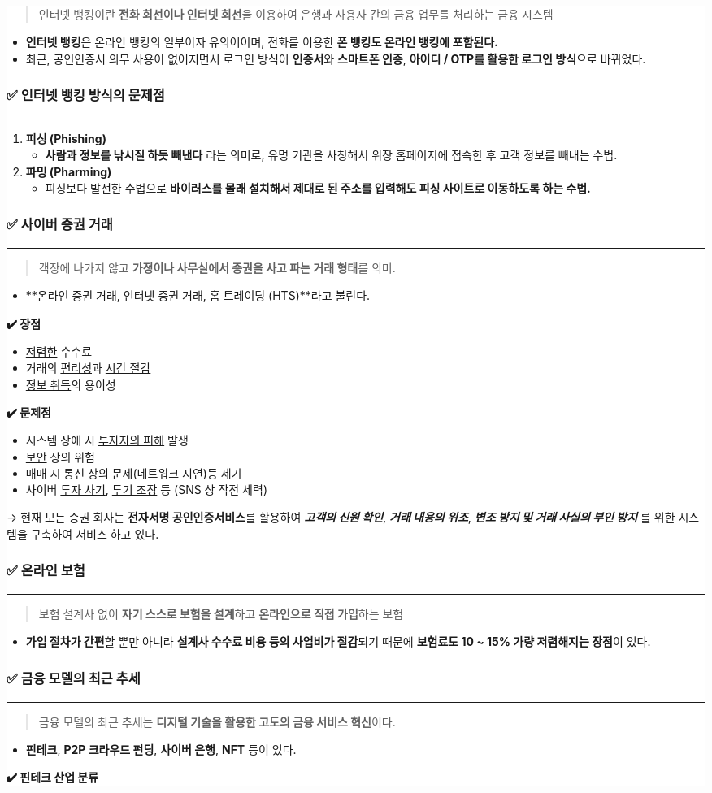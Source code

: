 > 인터넷 뱅킹이란 **전화 회선이나 인터넷 회선**을 이용하여 은행과 사용자 간의 금융 업무를 처리하는 금융 시스템
>
- **인터넷 뱅킹**은 온라인 뱅킹의 일부이자 유의어이며, 전화를 이용한 **폰 뱅킹도 온라인 뱅킹에 포함된다.**
- 최근, 공인인증서 의무 사용이 없어지면서 로그인 방식이 **인증서**와 **스마트폰 인증**, **아이디 / OTP를 활용한 로그인 방식**으로 바뀌었다.

### ✅ 인터넷 뱅킹 방식의 문제점

---

1. **피싱 (Phishing)**
    - **사람과 정보를 낚시질 하듯 빼낸다** 라는 의미로, 유명 기관을 사칭해서 위장 홈페이지에 접속한 후 고객 정보를 빼내는 수법.
2. **파밍 (Pharming)**
    - 피싱보다 발전한 수법으로 **바이러스를 몰래 설치해서 제대로 된 주소를 입력해도 피싱 사이트로 이동하도록 하는 수법.**

### ✅ 사이버 증권 거래

---

> 객장에 나가지 않고 **가정이나 사무실에서 증권을 사고 파는 거래 형태**를 의미.
>
- **온라인 증권 거래, 인터넷 증권 거래, 홈 트레이딩 (HTS)**라고 불린다.

**✔️ 장점**

- <u>저렴한</u> 수수료
- 거래의 <u>편리성</u>과 <u>시간 절감</u>
- <u>정보 취득</u>의 용이성

**✔️ 문제점**

- 시스템 장애 시 <u>투자자의 피해</u> 발생
- <u>보안</u> 상의 위험
- 매매 시 <u>통신 상</u>의 문제(네트워크 지연)등 제기
- 사이버 <u>투자 사기</u>, <u>투기 조장</u> 등 (SNS 상 작전 세력)

→ 현재 모든 증권 회사는 **전자서명 공인인증서비스**를 활용하여 ***고객의 신원 확인***, ***거래 내용의 위조***, ***변조 방지 및 거래 사실의 부인 방지*** 를 위한 시스템을 구축하여 서비스 하고 있다.

### ✅ 온라인 보험

---

> 보험 설계사 없이 **자기 스스로 보험을 설계**하고 **온라인으로 직접 가입**하는 보험
>
- **가입 절차가 간편**할 뿐만 아니라 **설계사 수수료 비용 등의 사업비가 절감**되기 때문에 **보험료도 10 ~ 15% 가량 저렴해지는 장점**이 있다.

### ✅ 금융 모델의 최근 추세

---

> 금융 모델의 최근 추세는 **디지털 기술을 활용한 고도의 금융 서비스 혁신**이다.
>
- **핀테크**, **P2P 크라우드 펀딩**, **사이버 은행**, **NFT** 등이 있다.

**✔️ 핀테크 산업 분류**
